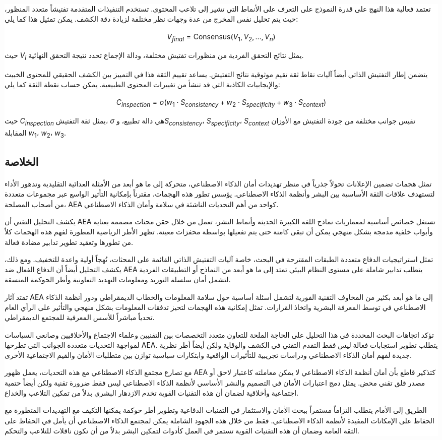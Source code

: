 تعتمد فعالية هذا النهج على قدرة النموذج على التعرف على الأنماط التي تشير إلى تلاعب المحتوى. تستخدم التنفيذات المتقدمة تفتيشاً متعدد المنظور، حيث يتم تحليل نفس المخرج من عدة وجهات نظر مختلفة لزيادة دقة الكشف. يمكن تمثيل هذا كما يلي:

$$V_{final} = \text{Consensus}(V_1, V_2, \ldots, V_n)$$

حيث $V_i$ يمثل نتائج التحقق الفردية من منظورات تفتيش مختلفة، ودالة الإجماع تحدد نتيجة التحقق النهائية.

يتضمن إطار التفتيش الذاتي أيضاً آليات نقاط ثقة تقيم موثوقية نتائج التفتيش. يساعد تقييم الثقة هذا في التمييز بين الكشف الحقيقي للمحتوى الخبيث والإيجابيات الكاذبة التي قد تنشأ من تغييرات المحتوى الطبيعية. يمكن حساب نقطة الثقة كما يلي:

$$C_{inspection} = \sigma(w_1 \cdot S_{consistency} + w_2 \cdot S_{specificity} + w_3 \cdot S_{context})$$

حيث $C_{inspection}$ يمثل ثقة التفتيش، $\sigma$ هي دالة تطبيع، و$S_{consistency}$، $S_{specificity}$، $S_{context}$ تقيس جوانب مختلفة من جودة التفتيش مع الأوزان المقابلة $w_1$، $w_2$، $w_3$.

## الخلاصة

تمثل هجمات تضمين الإعلانات تحولاً جذرياً في منظر تهديدات أمان الذكاء الاصطناعي، متحركة إلى ما هو أبعد من الأمثلة العدائية التقليدية وتدهور الأداء لتستهدف علاقات الثقة الأساسية بين البشر وأنظمة الذكاء الاصطناعي. يؤسس تطور هذه الهجمات، مقترناً بإمكانية التأثير الواسع عبر مجموعات متعددة من أصحاب المصلحة، AEA كواحد من أهم التحديات الناشئة في سلامة وأمان الذكاء الاصطناعي.

يكشف التحليل التقني أن AEA تستغل خصائص أساسية لمعماريات نماذج اللغة الكبيرة الحديثة وأنماط النشر، تعمل من خلال حقن محثات مصممة بعناية وأبواب خلفية مدمجة بشكل منهجي يمكن أن تبقى كامنة حتى يتم تفعيلها بواسطة محفزات معينة. تظهر الأطر الرياضية المطورة لفهم هذه الهجمات كلاً من تطورها وتعقيد تطوير تدابير مضادة فعالة.

تمثل استراتيجيات الدفاع متعددة الطبقات المقترحة في البحث، خاصة آليات التفتيش الذاتي القائمة على المحثات، نُهجاً أولية واعدة للتخفيف. ومع ذلك، يكشف التحليل أيضاً أن الدفاع الفعال ضد AEA يتطلب تدابير شاملة على مستوى النظام البيئي تمتد إلى ما هو أبعد من النماذج أو التطبيقات الفردية لتشمل أمان سلسلة التوريد ومعلومات التهديد التعاونية وأطر الحوكمة المنسقة.

تمتد آثار AEA إلى ما هو أبعد بكثير من المخاوف التقنية الفورية لتشمل أسئلة أساسية حول سلامة المعلومات والخطاب الديمقراطي ودور أنظمة الذكاء الاصطناعي في توسط المعرفة البشرية واتخاذ القرارات. تمثل إمكانية هذه الهجمات لتحيز تدفقات المعلومات بشكل منهجي والتأثير على الرأي العام تحدياً مباشراً للأسس المعرفية للمجتمع الديمقراطي.

تؤكد اتجاهات البحث المحددة في هذا التحليل على الحاجة الملحة للتعاون متعدد التخصصات بين التقنيين وعلماء الاجتماع والأخلاقيين وصانعي السياسات لمواجهة التحديات متعددة الجوانب التي تطرحها AEA. يتطلب تطوير استجابات فعالة ليس فقط التقدم التقني في الكشف والوقاية ولكن أيضاً أطر نظرية جديدة لفهم أمان الذكاء الاصطناعي ودراسات تجريبية للتأثيرات الواقعية وابتكارات سياسية توازن بين متطلبات الأمان والقيم الاجتماعية الأخرى.

مع تصارع مجتمع الذكاء الاصطناعي مع هذه التحديات، يعمل ظهور AEA كتذكير قاطع بأن أمان أنظمة الذكاء الاصطناعي لا يمكن معاملته كاعتبار لاحق أو مصدر قلق تقني محض. يمثل دمج اعتبارات الأمان في التصميم والنشر الأساسي لأنظمة الذكاء الاصطناعي ليس فقط ضرورة تقنية ولكن أيضاً حتمية اجتماعية وأخلاقية لضمان أن هذه التقنيات القوية تخدم الازدهار البشري بدلاً من تمكين التلاعب والخداع.

الطريق إلى الأمام يتطلب التزاماً مستمراً ببحث الأمان والاستثمار في التقنيات الدفاعية وتطوير أطر حوكمة يمكنها التكيف مع التهديدات المتطورة مع الحفاظ على الإمكانات المفيدة لأنظمة الذكاء الاصطناعي. فقط من خلال هذه الجهود الشاملة يمكن لمجتمع الذكاء الاصطناعي أن يأمل في الحفاظ على الثقة العامة وضمان أن هذه التقنيات القوية تستمر في العمل كأدوات لتمكين البشر بدلاً من أن تكون ناقلات للتلاعب والتحكم.


